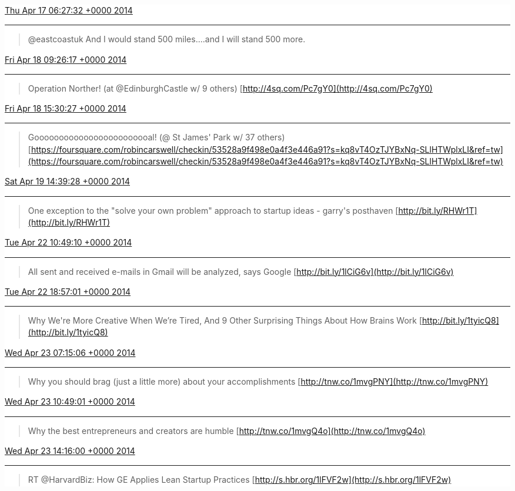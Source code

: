 [Thu Apr 17 06:27:32 +0000 2014](https://twitter.com/robincarswell/status/456680338228383744)

----

> @eastcoastuk And I would stand 500 miles....and I will stand 500 more.

[Fri Apr 18 09:26:17 +0000 2014](https://twitter.com/robincarswell/status/457087712185823232)

----

> Operation Norther! (at @EdinburghCastle w/ 9 others) [http://4sq.com/Pc7gY0](http://4sq.com/Pc7gY0)

[Fri Apr 18 15:30:27 +0000 2014](https://twitter.com/robincarswell/status/457179359192039424)

----

> Goooooooooooooooooooooooal! (@ St James' Park w/ 37 others) [https://foursquare.com/robincarswell/checkin/53528a9f498e0a4f3e446a91?s=kq8vT4OzTJYBxNq-SLlHTWplxLI&ref=tw](https://foursquare.com/robincarswell/checkin/53528a9f498e0a4f3e446a91?s=kq8vT4OzTJYBxNq-SLlHTWplxLI&ref=tw)

[Sat Apr 19 14:39:28 +0000 2014](https://twitter.com/robincarswell/status/457528913217191936)

----

> One exception to the "solve your own problem" approach to startup ideas - garry's posthaven [http://bit.ly/RHWr1T](http://bit.ly/RHWr1T)

[Tue Apr 22 10:49:10 +0000 2014](https://twitter.com/robincarswell/status/458558123146764288)

----

> All sent and received e-mails in Gmail will be analyzed, says Google [http://bit.ly/1lCiG6v](http://bit.ly/1lCiG6v)

[Tue Apr 22 18:57:01 +0000 2014](https://twitter.com/robincarswell/status/458680892433911808)

----

> Why We're More Creative When We’re Tired, And 9 Other Surprising Things About How Brains Work [http://bit.ly/1tyicQ8](http://bit.ly/1tyicQ8)

[Wed Apr 23 07:15:06 +0000 2014](https://twitter.com/robincarswell/status/458866639954804736)

----

> Why you should brag (just a little more) about your accomplishments [http://tnw.co/1mvgPNY](http://tnw.co/1mvgPNY)

[Wed Apr 23 10:49:01 +0000 2014](https://twitter.com/robincarswell/status/458920473506893824)

----

> Why the best entrepreneurs and creators are humble [http://tnw.co/1mvgQ4o](http://tnw.co/1mvgQ4o)

[Wed Apr 23 14:16:00 +0000 2014](https://twitter.com/robincarswell/status/458972561549045760)

----

> RT @HarvardBiz: How GE Applies Lean Startup Practices [http://s.hbr.org/1lFVF2w](http://s.hbr.org/1lFVF2w)
